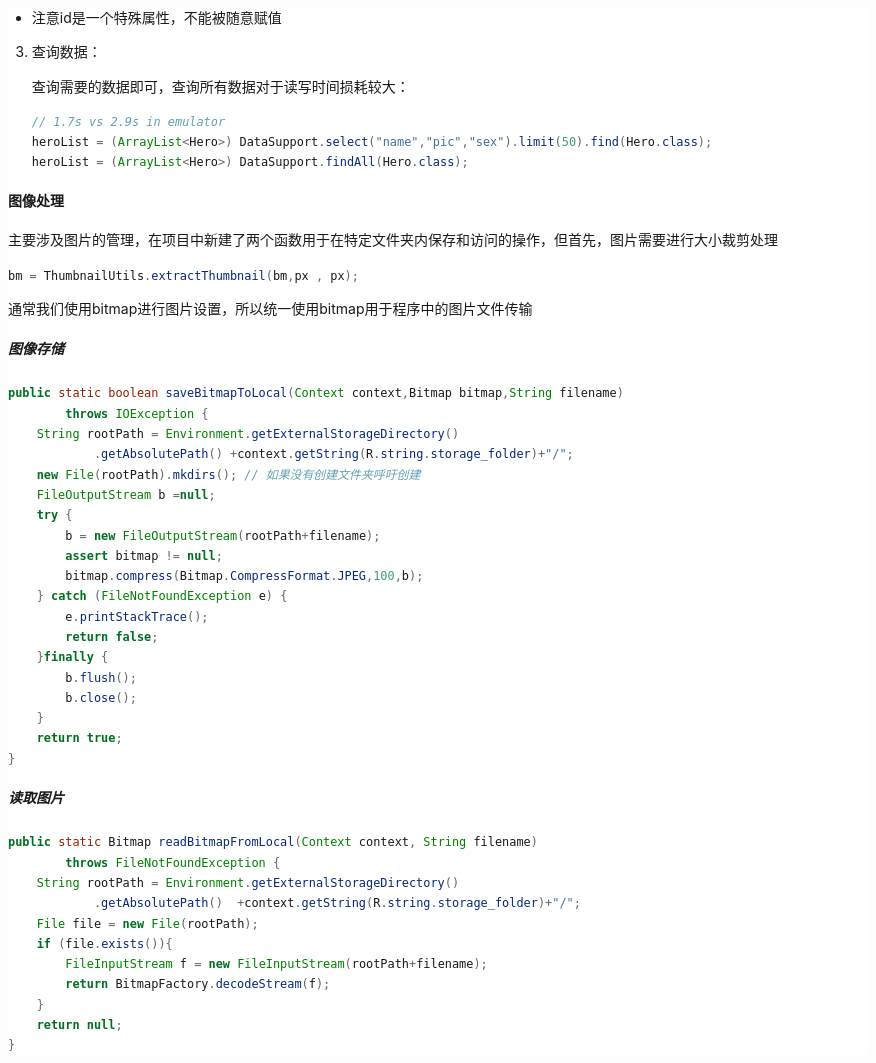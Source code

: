    - 注意id是一个特殊属性，不能被随意赋值

3. 查询数据：

   查询需要的数据即可，查询所有数据对于读写时间损耗较大：

   ```java
   // 1.7s vs 2.9s in emulator
   heroList = (ArrayList<Hero>) DataSupport.select("name","pic","sex").limit(50).find(Hero.class);
   heroList = (ArrayList<Hero>) DataSupport.findAll(Hero.class);        
   ```



#### 图像处理

主要涉及图片的管理，在项目中新建了两个函数用于在特定文件夹内保存和访问的操作，但首先，图片需要进行大小裁剪处理

```java
bm = ThumbnailUtils.extractThumbnail(bm,px , px);
```

通常我们使用bitmap进行图片设置，所以统一使用bitmap用于程序中的图片文件传输

##### 图像存储

```java
public static boolean saveBitmapToLocal(Context context,Bitmap bitmap,String filename)
        throws IOException {
    String rootPath = Environment.getExternalStorageDirectory()
            .getAbsolutePath() +context.getString(R.string.storage_folder)+"/";
    new File(rootPath).mkdirs(); // 如果没有创建文件夹呼吁创建
    FileOutputStream b =null;
    try {
        b = new FileOutputStream(rootPath+filename);
        assert bitmap != null;
        bitmap.compress(Bitmap.CompressFormat.JPEG,100,b);
    } catch (FileNotFoundException e) {
        e.printStackTrace();
        return false;
    }finally {
        b.flush();
        b.close();
    }
    return true;
}
```

##### 读取图片

```java
public static Bitmap readBitmapFromLocal(Context context, String filename)
        throws FileNotFoundException {
    String rootPath = Environment.getExternalStorageDirectory()
            .getAbsolutePath()  +context.getString(R.string.storage_folder)+"/";
    File file = new File(rootPath);
    if (file.exists()){
        FileInputStream f = new FileInputStream(rootPath+filename);
        return BitmapFactory.decodeStream(f);
    }
    return null;
}
```
